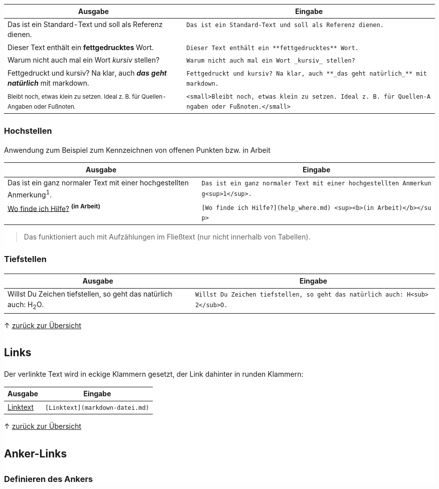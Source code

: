 | Ausgabe       | Eingabe          |
| --------------| -----------------|
| Das ist ein Standard-Text und soll als Referenz dienen. | `Das ist ein Standard-Text und soll als Referenz dienen.`|
| Dieser Text enthält ein **fettgedrucktes** Wort. | `Dieser Text enthält ein **fettgedrucktes** Wort.`|
| Warum nicht auch mal ein Wort _kursiv_ stellen? | `Warum nicht auch mal ein Wort _kursiv_ stellen?` |
| Fettgedruckt und kursiv? Na klar, auch **_das geht natürlich_** mit markdown. | `Fettgedruckt und kursiv? Na klar, auch **_das geht natürlich_** mit markdown.` | 
| <small>Bleibt noch, etwas klein zu setzen. Ideal z. B. für Quellen-Angaben oder Fußnoten.</small> | `<small>Bleibt noch, etwas klein zu setzen. Ideal z. B. für Quellen-Angaben oder Fußnoten.</small>` |


<a name="sup"></a>
### Hochstellen

Anwendung zum Beispiel zum Kennzeichnen von offenen Punkten bzw. in Arbeit

| Ausgabe       | Eingabe          |
| --------------| -----------------|
| Das ist ein ganz normaler Text mit einer hochgestellten Anmerkung<sup>1</sup>. | `Das ist ein ganz normaler Text mit einer hochgestellten Anmerkung<sup>1</sup>.` |
| [Wo finde ich Hilfe?](help_where.md) <sup><b>(in Arbeit)</b></sup> | `[Wo finde ich Hilfe?](help_where.md) <sup><b>(in Arbeit)</b></sup>` |

> Das funktioniert auch mit Aufzählungen im Fließtext (nur nicht innerhalb von Tabellen).

<a name="sub"></a>
### Tiefstellen

| Ausgabe       | Eingabe          |
| --------------| -----------------|
| Willst Du Zeichen tiefstellen, so geht das natürlich auch: H<sub>2</sub>O. | `Willst Du Zeichen tiefstellen, so geht das natürlich auch: H<sub>2</sub>O.`|


&uarr; [zurück zur Übersicht](#top)



<a name="links"></a>
## Links

Der verlinkte Text wird in eckige Klammern gesetzt, der Link dahinter in runden Klammern:

| Ausgabe       | Eingabe          |
| --------------| -----------------|
| [Linktext](markdown-datei.md) | `[Linktext](markdown-datei.md)`|


&uarr; [zurück zur Übersicht](#top)



<a name="anker"></a>
## Anker-Links

<a name="anker-definieren"></a>
### Definieren des Ankers 
